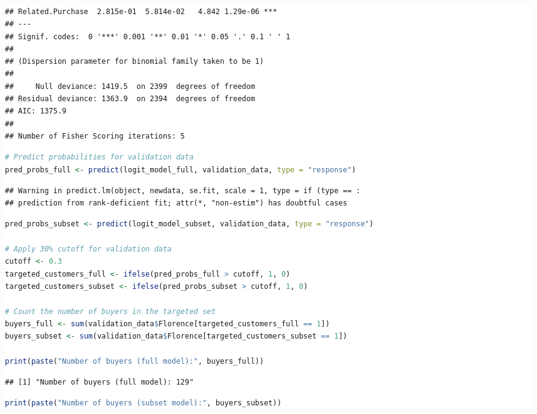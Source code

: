     ## Related.Purchase  2.815e-01  5.814e-02   4.842 1.29e-06 ***
    ## ---
    ## Signif. codes:  0 '***' 0.001 '**' 0.01 '*' 0.05 '.' 0.1 ' ' 1
    ## 
    ## (Dispersion parameter for binomial family taken to be 1)
    ## 
    ##     Null deviance: 1419.5  on 2399  degrees of freedom
    ## Residual deviance: 1363.9  on 2394  degrees of freedom
    ## AIC: 1375.9
    ## 
    ## Number of Fisher Scoring iterations: 5

``` r
# Predict probabilities for validation data
pred_probs_full <- predict(logit_model_full, validation_data, type = "response")
```

    ## Warning in predict.lm(object, newdata, se.fit, scale = 1, type = if (type == :
    ## prediction from rank-deficient fit; attr(*, "non-estim") has doubtful cases

``` r
pred_probs_subset <- predict(logit_model_subset, validation_data, type = "response")

# Apply 30% cutoff for validation data
cutoff <- 0.3
targeted_customers_full <- ifelse(pred_probs_full > cutoff, 1, 0)
targeted_customers_subset <- ifelse(pred_probs_subset > cutoff, 1, 0)

# Count the number of buyers in the targeted set
buyers_full <- sum(validation_data$Florence[targeted_customers_full == 1])
buyers_subset <- sum(validation_data$Florence[targeted_customers_subset == 1])

print(paste("Number of buyers (full model):", buyers_full))
```

    ## [1] "Number of buyers (full model): 129"

``` r
print(paste("Number of buyers (subset model):", buyers_subset))
```
